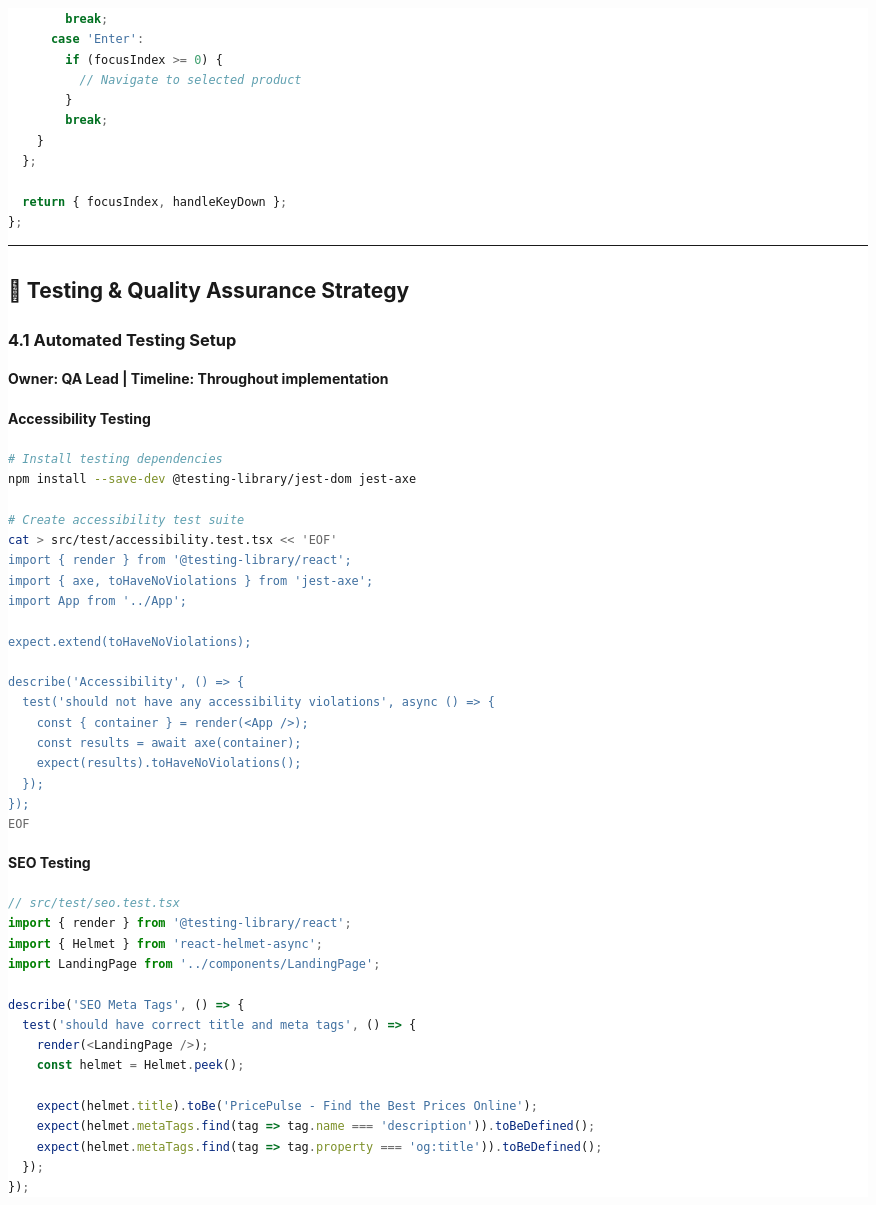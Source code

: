   ```typescript
          break;
        case 'Enter':
          if (focusIndex >= 0) {
            // Navigate to selected product
          }
          break;
      }
    };
  
    return { focusIndex, handleKeyDown };
  };
  ```

---

## 🧪 Testing & Quality Assurance Strategy

### **4.1 Automated Testing Setup**

**Owner: QA Lead | Timeline: Throughout implementation**

#### **Accessibility Testing**

```bash
# Install testing dependencies
npm install --save-dev @testing-library/jest-dom jest-axe

# Create accessibility test suite
cat > src/test/accessibility.test.tsx << 'EOF'
import { render } from '@testing-library/react';
import { axe, toHaveNoViolations } from 'jest-axe';
import App from '../App';

expect.extend(toHaveNoViolations);

describe('Accessibility', () => {
  test('should not have any accessibility violations', async () => {
    const { container } = render(<App />);
    const results = await axe(container);
    expect(results).toHaveNoViolations();
  });
});
EOF
```

#### **SEO Testing**

```typescript
// src/test/seo.test.tsx
import { render } from '@testing-library/react';
import { Helmet } from 'react-helmet-async';
import LandingPage from '../components/LandingPage';

describe('SEO Meta Tags', () => {
  test('should have correct title and meta tags', () => {
    render(<LandingPage />);
    const helmet = Helmet.peek();
    
    expect(helmet.title).toBe('PricePulse - Find the Best Prices Online');
    expect(helmet.metaTags.find(tag => tag.name === 'description')).toBeDefined();
    expect(helmet.metaTags.find(tag => tag.property === 'og:title')).toBeDefined();
  });
});
```
